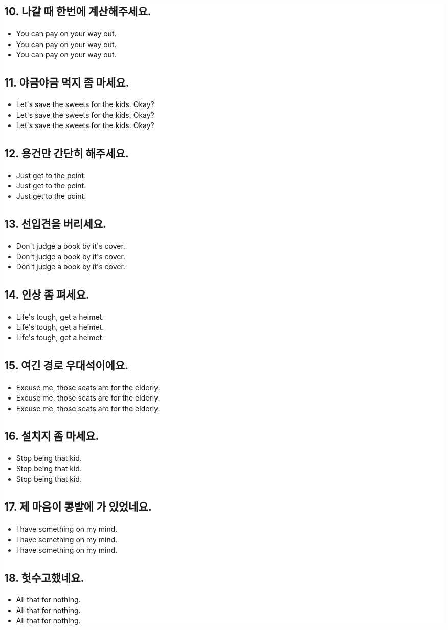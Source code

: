## 10. 나갈 때 한번에 계산해주세요.
* You can pay on your way out.
* You can pay on your way out.
* You can pay on your way out.

## 11. 야금야금 먹지 좀 마세요.
* Let's save the sweets for the kids. Okay?
* Let's save the sweets for the kids. Okay?
* Let's save the sweets for the kids. Okay?

## 12. 용건만 간단히 해주세요.
* Just get to the point.
* Just get to the point.
* Just get to the point.

## 13. 선입견을 버리세요.
* Don't judge a book by it's cover.
* Don't judge a book by it's cover.
* Don't judge a book by it's cover.

## 14. 인상 좀 펴세요.
* Life's tough, get a helmet.
* Life's tough, get a helmet.
* Life's tough, get a helmet.

## 15. 여긴 경로 우대석이에요.
* Excuse me, those seats are for the elderly.
* Excuse me, those seats are for the elderly.
* Excuse me, those seats are for the elderly.

## 16. 설치지 좀 마세요.
* Stop being that kid.
* Stop being that kid.
* Stop being that kid.

## 17. 제 마음이 콩밭에 가 있었네요.
* I have something on my mind.
* I have something on my mind.
* I have something on my mind.

## 18. 헛수고했네요.
* All that for nothing.
* All that for nothing.
* All that for nothing.
